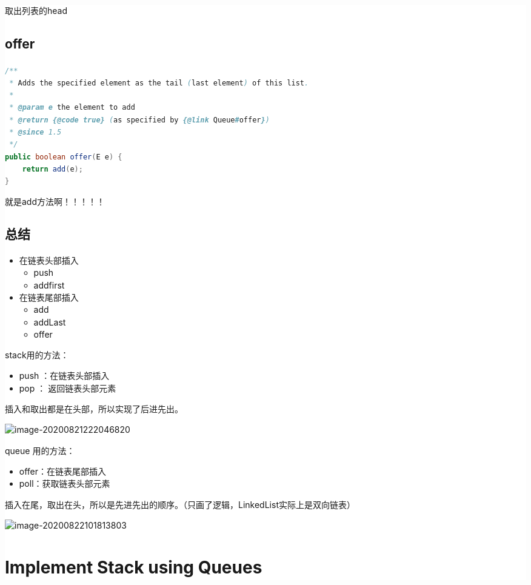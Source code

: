 取出列表的head

## offer

```java
/**
 * Adds the specified element as the tail (last element) of this list.
 *
 * @param e the element to add
 * @return {@code true} (as specified by {@link Queue#offer})
 * @since 1.5
 */
public boolean offer(E e) {
    return add(e);
}
```

就是add方法啊！！！！！



## 总结

- 在链表头部插入
  - push
  - addfirst
- 在链表尾部插入
  - add
  - addLast
  - offer



stack用的方法：

- push ：在链表头部插入
- pop ： 返回链表头部元素

插入和取出都是在头部，所以实现了后进先出。

![image-20200821222046820](https://gitee.com/liying000/blogimg/raw/master/image-20200821222046820.png)

queue 用的方法：

- offer：在链表尾部插入
- poll：获取链表头部元素

 插入在尾，取出在头，所以是先进先出的顺序。（只画了逻辑，LinkedList实际上是双向链表）

![image-20200822101813803](https://gitee.com/liying000/blogimg/raw/master/image-20200822094550128.png)



# Implement Stack using Queues

